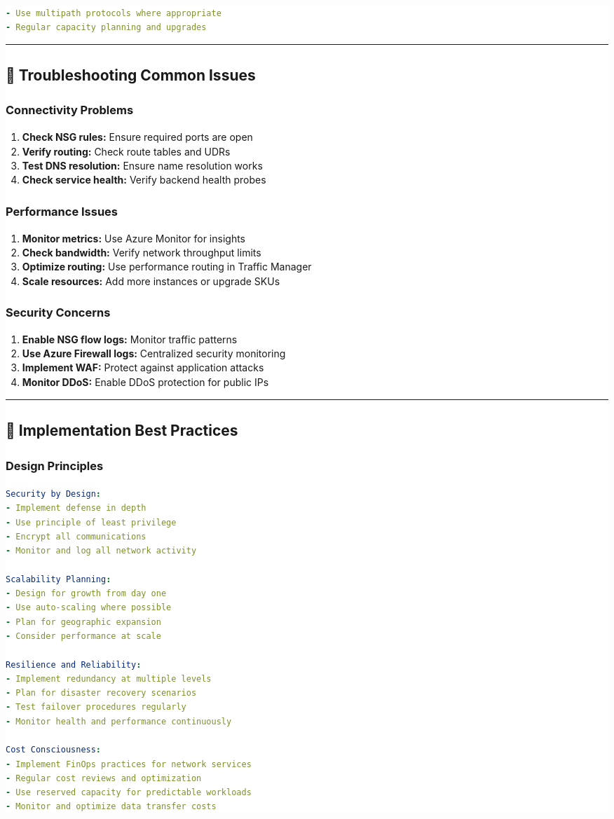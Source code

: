 ```yaml
- Use multipath protocols where appropriate
- Regular capacity planning and upgrades
```

---

## 🔧 Troubleshooting Common Issues

### **Connectivity Problems**
1. **Check NSG rules:** Ensure required ports are open
2. **Verify routing:** Check route tables and UDRs
3. **Test DNS resolution:** Ensure name resolution works
4. **Check service health:** Verify backend health probes

### **Performance Issues**
1. **Monitor metrics:** Use Azure Monitor for insights
2. **Check bandwidth:** Verify network throughput limits
3. **Optimize routing:** Use performance routing in Traffic Manager
4. **Scale resources:** Add more instances or upgrade SKUs

### **Security Concerns**
1. **Enable NSG flow logs:** Monitor traffic patterns
2. **Use Azure Firewall logs:** Centralized security monitoring
3. **Implement WAF:** Protect against application attacks
4. **Monitor DDoS:** Enable DDoS protection for public IPs

---

## 🎯 Implementation Best Practices

### **Design Principles**
```yaml
Security by Design:
- Implement defense in depth
- Use principle of least privilege
- Encrypt all communications
- Monitor and log all network activity

Scalability Planning:
- Design for growth from day one
- Use auto-scaling where possible
- Plan for geographic expansion
- Consider performance at scale

Resilience and Reliability:
- Implement redundancy at multiple levels
- Plan for disaster recovery scenarios
- Test failover procedures regularly
- Monitor health and performance continuously

Cost Consciousness:
- Implement FinOps practices for network services
- Regular cost reviews and optimization
- Use reserved capacity for predictable workloads
- Monitor and optimize data transfer costs
```
